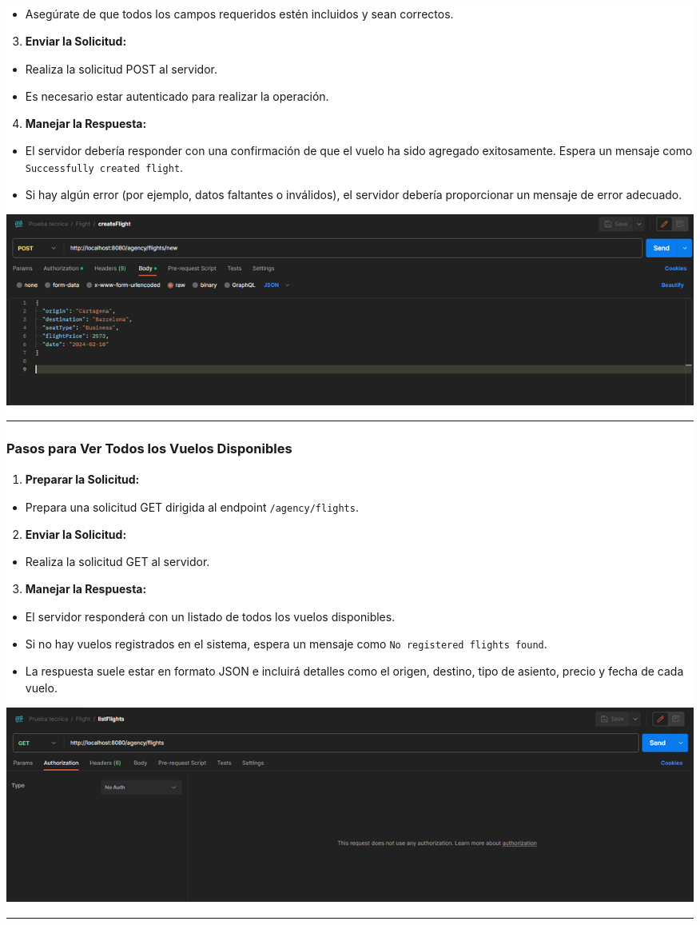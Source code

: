 - Asegúrate de que todos los campos requeridos estén incluidos y sean correctos.

3. **Enviar la Solicitud:**

- Realiza la solicitud POST al servidor.

- Es necesario estar autenticado para realizar la operación.

4. **Manejar la Respuesta:**

- El servidor debería responder con una confirmación de que el vuelo ha sido agregado exitosamente. Espera un mensaje como `Successfully created flight`.

- Si hay algún error (por ejemplo, datos faltantes o inválidos), el servidor debería proporcionar un mensaje de error adecuado.

![img_8.png](media/img_8.png)
 

---


### Pasos para Ver Todos los Vuelos Disponibles

1. **Preparar la Solicitud:**

- Prepara una solicitud GET dirigida al endpoint `/agency/flights`.

2. **Enviar la Solicitud:**

- Realiza la solicitud GET al servidor.

3. **Manejar la Respuesta:**

- El servidor responderá con un listado de todos los vuelos disponibles.

- Si no hay vuelos registrados en el sistema, espera un mensaje como `No registered flights found`.

- La respuesta suele estar en formato JSON e incluirá detalles como el origen, destino, tipo de asiento, precio y fecha de cada vuelo.

![img_9.png](media/img_9.png)

---